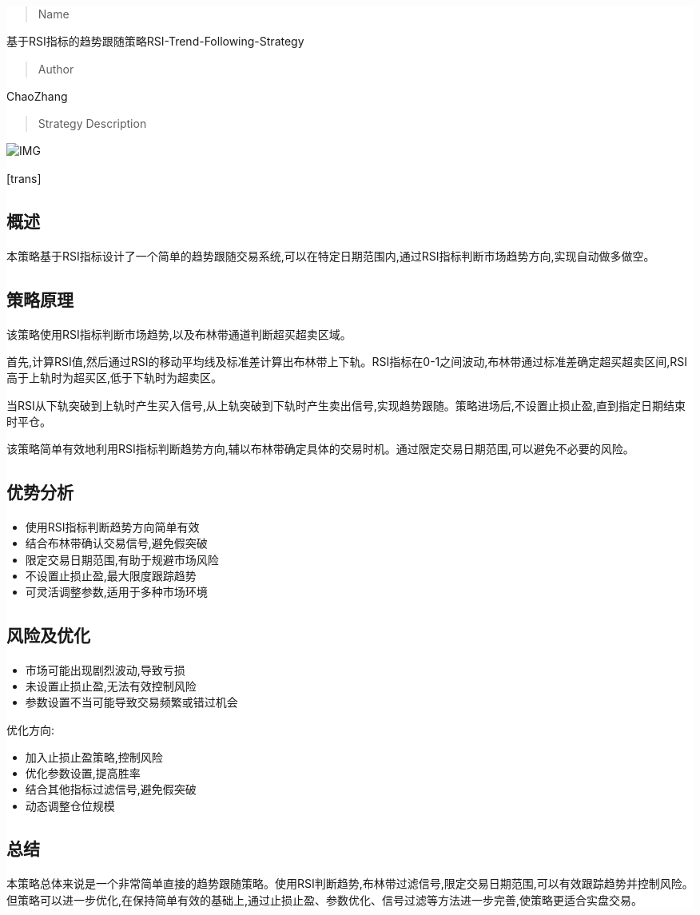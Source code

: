 
> Name

基于RSI指标的趋势跟随策略RSI-Trend-Following-Strategy

> Author

ChaoZhang

> Strategy Description

![IMG](https://www.fmz.com/upload/asset/f81fd248a2aa8548b1.png)

[trans]


## 概述

本策略基于RSI指标设计了一个简单的趋势跟随交易系统,可以在特定日期范围内,通过RSI指标判断市场趋势方向,实现自动做多做空。

## 策略原理

该策略使用RSI指标判断市场趋势,以及布林带通道判断超买超卖区域。

首先,计算RSI值,然后通过RSI的移动平均线及标准差计算出布林带上下轨。RSI指标在0-1之间波动,布林带通过标准差确定超买超卖区间,RSI高于上轨时为超买区,低于下轨时为超卖区。

当RSI从下轨突破到上轨时产生买入信号,从上轨突破到下轨时产生卖出信号,实现趋势跟随。策略进场后,不设置止损止盈,直到指定日期结束时平仓。

该策略简单有效地利用RSI指标判断趋势方向,辅以布林带确定具体的交易时机。通过限定交易日期范围,可以避免不必要的风险。

## 优势分析

- 使用RSI指标判断趋势方向简单有效
- 结合布林带确认交易信号,避免假突破
- 限定交易日期范围,有助于规避市场风险
- 不设置止损止盈,最大限度跟踪趋势
- 可灵活调整参数,适用于多种市场环境

## 风险及优化

- 市场可能出现剧烈波动,导致亏损
- 未设置止损止盈,无法有效控制风险
- 参数设置不当可能导致交易频繁或错过机会

优化方向:

- 加入止损止盈策略,控制风险
- 优化参数设置,提高胜率
- 结合其他指标过滤信号,避免假突破
- 动态调整仓位规模

## 总结

本策略总体来说是一个非常简单直接的趋势跟随策略。使用RSI判断趋势,布林带过滤信号,限定交易日期范围,可以有效跟踪趋势并控制风险。但策略可以进一步优化,在保持简单有效的基础上,通过止损止盈、参数优化、信号过滤等方法进一步完善,使策略更适合实盘交易。

